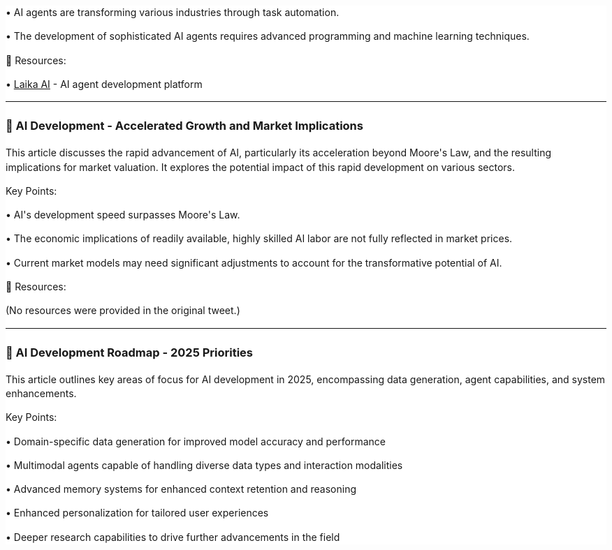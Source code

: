 
•  AI agents are transforming various industries through task automation.


•  The development of sophisticated AI agents requires advanced programming and machine learning techniques.



🔗 Resources:

• [Laika AI](https://www.laika.ai/) -  AI agent development platform

---

### 🤖 AI Development - Accelerated Growth and Market Implications

This article discusses the rapid advancement of AI, particularly its acceleration beyond Moore's Law, and the resulting implications for market valuation.  It explores the potential impact of this rapid development on various sectors.


Key Points:

• AI's development speed surpasses Moore's Law.


•  The economic implications of readily available, highly skilled AI labor are not fully reflected in market prices.


• Current market models may need significant adjustments to account for the transformative potential of AI.



🔗 Resources:

(No resources were provided in the original tweet.)

---

### 🚀 AI Development Roadmap - 2025 Priorities

This article outlines key areas of focus for AI development in 2025, encompassing data generation, agent capabilities, and system enhancements.


Key Points:

• Domain-specific data generation for improved model accuracy and performance


• Multimodal agents capable of handling diverse data types and interaction modalities


• Advanced memory systems for enhanced context retention and reasoning


• Enhanced personalization for tailored user experiences


• Deeper research capabilities to drive further advancements in the field
